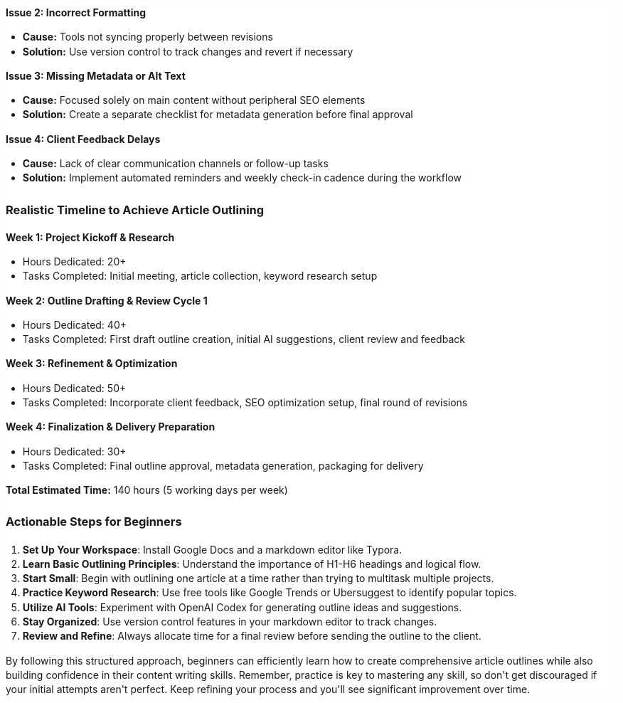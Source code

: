 **Issue 2: Incorrect Formatting**
- **Cause:** Tools not syncing properly between revisions
- **Solution:** Use version control to track changes and revert if necessary

**Issue 3: Missing Metadata or Alt Text**
- **Cause:** Focused solely on main content without peripheral SEO elements
- **Solution:** Create a separate checklist for metadata generation before final approval

**Issue 4: Client Feedback Delays**
- **Cause:** Lack of clear communication channels or follow-up tasks
- **Solution:** Implement automated reminders and weekly check-in cadence during the workflow

### Realistic Timeline to Achieve Article Outlining

**Week 1: Project Kickoff & Research**
- Hours Dedicated: 20+
- Tasks Completed: Initial meeting, article collection, keyword research setup

**Week 2: Outline Drafting & Review Cycle 1**
- Hours Dedicated: 40+
- Tasks Completed: First draft outline creation, initial AI suggestions, client review and feedback

**Week 3: Refinement & Optimization**
- Hours Dedicated: 50+
- Tasks Completed: Incorporate client feedback, SEO optimization setup, final round of revisions

**Week 4: Finalization & Delivery Preparation**
- Hours Dedicated: 30+
- Tasks Completed: Final outline approval, metadata generation, packaging for delivery

**Total Estimated Time:** 140 hours (5 working days per week)

### Actionable Steps for Beginners
1. **Set Up Your Workspace**: Install Google Docs and a markdown editor like Typora.
2. **Learn Basic Outlining Principles**: Understand the importance of H1-H6 headings and logical flow.
3. **Start Small**: Begin with outlining one article at a time rather than trying to multitask multiple projects.
4. **Practice Keyword Research**: Use free tools like Google Trends or Ubersuggest to identify popular topics.
5. **Utilize AI Tools**: Experiment with OpenAI Codex for generating outline ideas and suggestions.
6. **Stay Organized**: Use version control features in your markdown editor to track changes.
7. **Review and Refine**: Always allocate time for a final review before sending the outline to the client.

By following this structured approach, beginners can efficiently learn how to create comprehensive article outlines while also building confidence in their content writing skills. Remember, practice is key to mastering any skill, so don't get discouraged if your initial attempts aren't perfect. Keep refining your process and you'll see significant improvement over time.

